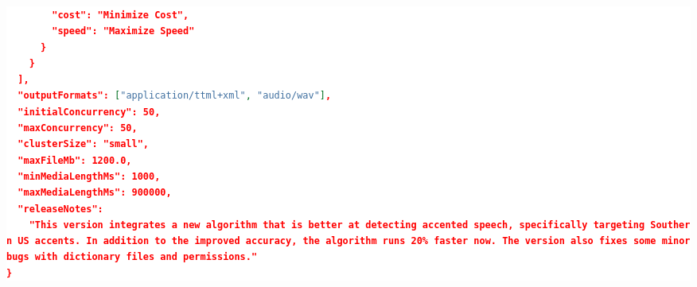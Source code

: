 ```json
        "cost": "Minimize Cost",
        "speed": "Maximize Speed"
      }
    }
  ],
  "outputFormats": ["application/ttml+xml", "audio/wav"],
  "initialConcurrency": 50,
  "maxConcurrency": 50,
  "clusterSize": "small",
  "maxFileMb": 1200.0,
  "minMediaLengthMs": 1000,
  "maxMediaLengthMs": 900000,
  "releaseNotes":
    "This version integrates a new algorithm that is better at detecting accented speech, specifically targeting Southern US accents. In addition to the improved accuracy, the algorithm runs 20% faster now. The version also fixes some minor bugs with dictionary files and permissions."
}
```
